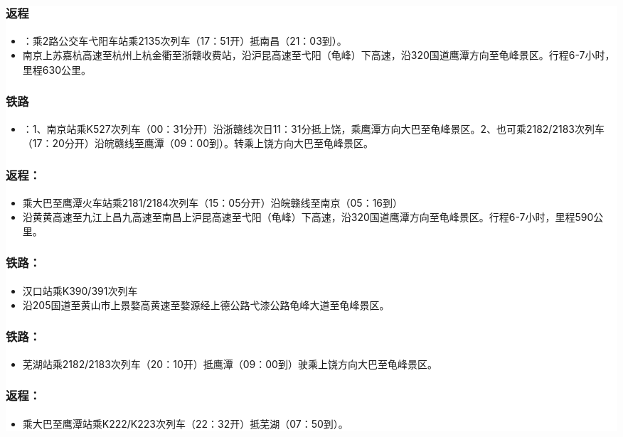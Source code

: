 ### 返程
- ：乘2路公交车弋阳车站乘2135次列车（17：51开）抵南昌（21：03到）。
- 南京上苏嘉杭高速至杭州上杭金衢至浙赣收费站，沿沪昆高速至弋阳（龟峰）下高速，沿320国道鹰潭方向至龟峰景区。行程6-7小时，里程630公里。
### 铁路
- ：1、南京站乘K527次列车（00：31分开）沿浙赣线次日11：31分抵上饶，乘鹰潭方向大巴至龟峰景区。2、也可乘2182/2183次列车（17：20分开）沿皖赣线至鹰潭（09：00到）。转乘上饶方向大巴至龟峰景区。
### 返程：
- 乘大巴至鹰潭火车站乘2181/2184次列车（15：05分开）沿皖赣线至南京（05：16到）
- 沿黄黄高速至九江上昌九高速至南昌上沪昆高速至弋阳（龟峰）下高速，沿320国道鹰潭方向至龟峰景区。行程6-7小时，里程590公里。
### 铁路：
- 汉口站乘K390/391次列车
- 沿205国道至黄山市上景婺高黄速至婺源经上德公路弋漆公路龟峰大道至龟峰景区。
### 铁路：
- 芜湖站乘2182/2183次列车（20：10开）抵鹰潭（09：00到）驶乘上饶方向大巴至龟峰景区。
### 返程：
- 乘大巴至鹰潭站乘K222/K223次列车（22：32开）抵芜湖（07：50到）。